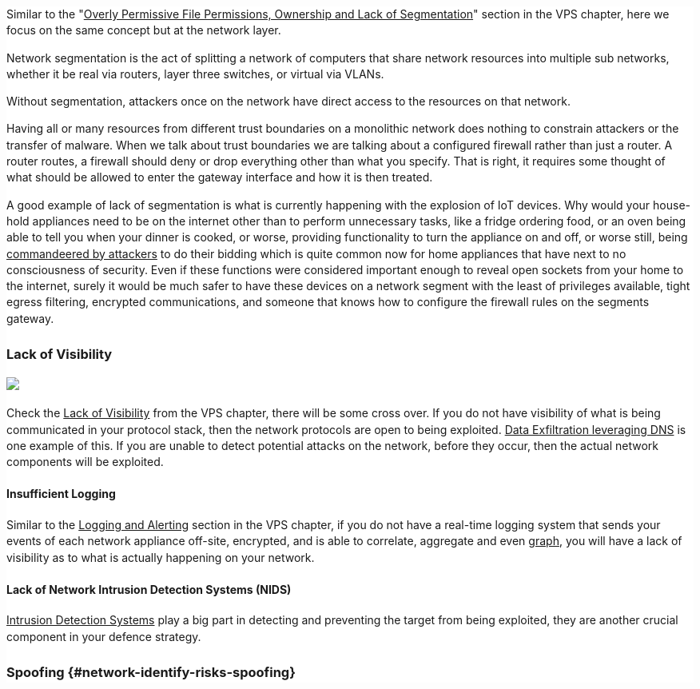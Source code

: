 Similar to the "[Overly Permissive File Permissions, Ownership and Lack of Segmentation](#vps-identify-risks-unnecessary-and-vulnerable-services-overly-permissive-file-permissions-ownership-and-lack-of-segmentation)" section in the VPS chapter, here we focus on the same concept but at the network layer.

Network segmentation is the act of splitting a network of computers that share network resources into multiple sub networks, whether it be real via routers, layer three switches, or virtual via VLANs.

Without segmentation, attackers once on the network have direct access to the resources on that network.

Having all or many resources from different trust boundaries on a monolithic network does nothing to constrain attackers or the transfer of malware. When we talk about trust boundaries we are talking about a configured firewall rather than just a router. A router routes, a firewall should deny or drop everything other than what you specify. That is right, it requires some thought of what should be allowed to enter the gateway interface and how it is then treated.

A good example of lack of segmentation is what is currently happening with the explosion of IoT devices. Why would your house-hold appliances need to be on the internet other than to perform unnecessary tasks, like a fridge ordering food, or an oven being able to tell you when your dinner is cooked, or worse, providing functionality to turn the appliance on and off, or worse still, being [commandeered by attackers](http://www.mirror.co.uk/news/technology-science/technology/hackers-use-fridge-send-spam-3046733#) to do their bidding which is quite common now for home appliances that have next to no consciousness of security. Even if these functions were considered important enough to reveal open sockets from your home to the internet, surely it would be much safer to have these devices on a network segment with the least of privileges available, tight egress filtering, encrypted communications, and someone that knows how to configure the firewall rules on the segments gateway.

### Lack of Visibility
![](images/ThreatTags/average-common-difficult-moderate.png)

Check the [Lack of Visibility](#vps-identify-risks-lack-of-visibility) from the VPS chapter, there will be some cross over. If you do not have visibility of what is being communicated in your protocol stack, then the network protocols are open to being exploited. [Data Exfiltration leveraging DNS](#network-identify-risks-data-exfiltration-infiltration-leveraging-dns) is one example of this. If you are unable to detect potential attacks on the network, before they occur, then the actual network components will be exploited.

#### Insufficient Logging

Similar to the [Logging and Alerting](#vps-countermeasures-lack-of-visibility-logging-and-alerting) section in the VPS chapter, if you do not have a real-time logging system that sends your events of each network appliance off-site, encrypted, and is able to correlate, aggregate and even [graph](#web-applications-countermeasures-lack-of-visibility-insufficient-Monitoring-statistics-graphing), you will have a lack of visibility as to what is actually happening on your network.

#### Lack of Network Intrusion Detection Systems (NIDS)

[Intrusion Detection Systems](#network-countermeasures-lack-of-visibility-nids) play a big part in detecting and preventing the target from being exploited, they are another crucial component in your defence strategy.

### Spoofing {#network-identify-risks-spoofing}

